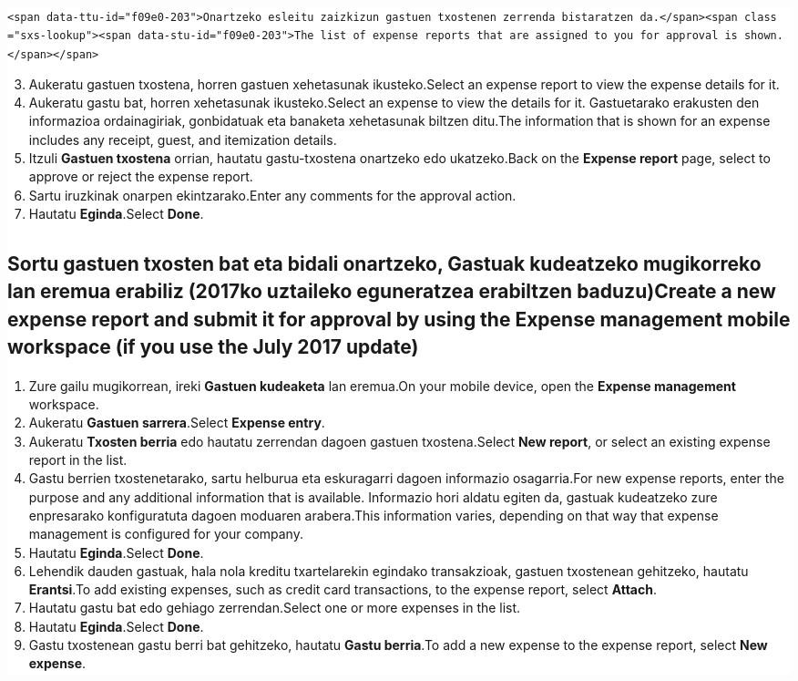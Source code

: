     <span data-ttu-id="f09e0-203">Onartzeko esleitu zaizkizun gastuen txostenen zerrenda bistaratzen da.</span><span class="sxs-lookup"><span data-stu-id="f09e0-203">The list of expense reports that are assigned to you for approval is shown.</span></span>
    
3. <span data-ttu-id="f09e0-204">Aukeratu gastuen txostena, horren gastuen xehetasunak ikusteko.</span><span class="sxs-lookup"><span data-stu-id="f09e0-204">Select an expense report to view the expense details for it.</span></span>
4. <span data-ttu-id="f09e0-205">Aukeratu gastu bat, horren xehetasunak ikusteko.</span><span class="sxs-lookup"><span data-stu-id="f09e0-205">Select an expense to view the details for it.</span></span> <span data-ttu-id="f09e0-206">Gastuetarako erakusten den informazioa ordainagiriak, gonbidatuak eta banaketa xehetasunak biltzen ditu.</span><span class="sxs-lookup"><span data-stu-id="f09e0-206">The information that is shown for an expense includes any receipt, guest, and itemization details.</span></span>
5. <span data-ttu-id="f09e0-207">Itzuli **Gastuen txostena** orrian, hautatu gastu-txostena onartzeko edo ukatzeko.</span><span class="sxs-lookup"><span data-stu-id="f09e0-207">Back on the **Expense report** page, select to approve or reject the expense report.</span></span>
6. <span data-ttu-id="f09e0-208">Sartu iruzkinak onarpen ekintzarako.</span><span class="sxs-lookup"><span data-stu-id="f09e0-208">Enter any comments for the approval action.</span></span>
7. <span data-ttu-id="f09e0-209">Hautatu **Eginda**.</span><span class="sxs-lookup"><span data-stu-id="f09e0-209">Select **Done**.</span></span>

## <a name="create-a-new-expense-report-and-submit-it-for-approval-by-using-the-expense-management-mobile-workspace-if-you-use-the-july-2017-update"></a><span data-ttu-id="f09e0-210">Sortu gastuen txosten bat eta bidali onartzeko, Gastuak kudeatzeko mugikorreko lan eremua erabiliz (2017ko uztaileko eguneratzea erabiltzen baduzu)</span><span class="sxs-lookup"><span data-stu-id="f09e0-210">Create a new expense report and submit it for approval by using the Expense management mobile workspace (if you use the July 2017 update)</span></span>

1. <span data-ttu-id="f09e0-211">Zure gailu mugikorrean, ireki **Gastuen kudeaketa** lan eremua.</span><span class="sxs-lookup"><span data-stu-id="f09e0-211">On your mobile device, open the **Expense management** workspace.</span></span>
2. <span data-ttu-id="f09e0-212">Aukeratu **Gastuen sarrera**.</span><span class="sxs-lookup"><span data-stu-id="f09e0-212">Select **Expense entry**.</span></span>
3. <span data-ttu-id="f09e0-213">Aukeratu **Txosten berria** edo hautatu zerrendan dagoen gastuen txostena.</span><span class="sxs-lookup"><span data-stu-id="f09e0-213">Select **New report**, or select an existing expense report in the list.</span></span>
4. <span data-ttu-id="f09e0-214">Gastu berrien txostenetarako, sartu helburua eta eskuragarri dagoen informazio osagarria.</span><span class="sxs-lookup"><span data-stu-id="f09e0-214">For new expense reports, enter the purpose and any additional information that is available.</span></span> <span data-ttu-id="f09e0-215">Informazio hori aldatu egiten da, gastuak kudeatzeko zure enpresarako konfiguratuta dagoen moduaren arabera.</span><span class="sxs-lookup"><span data-stu-id="f09e0-215">This information varies, depending on that way that expense management is configured for your company.</span></span>
5. <span data-ttu-id="f09e0-216">Hautatu **Eginda**.</span><span class="sxs-lookup"><span data-stu-id="f09e0-216">Select **Done**.</span></span>
6. <span data-ttu-id="f09e0-217">Lehendik dauden gastuak, hala nola kreditu txartelarekin egindako transakzioak, gastuen txostenean gehitzeko, hautatu **Erantsi**.</span><span class="sxs-lookup"><span data-stu-id="f09e0-217">To add existing expenses, such as credit card transactions, to the expense report, select **Attach**.</span></span>
7. <span data-ttu-id="f09e0-218">Hautatu gastu bat edo gehiago zerrendan.</span><span class="sxs-lookup"><span data-stu-id="f09e0-218">Select one or more expenses in the list.</span></span>
8. <span data-ttu-id="f09e0-219">Hautatu **Eginda**.</span><span class="sxs-lookup"><span data-stu-id="f09e0-219">Select **Done**.</span></span>
9. <span data-ttu-id="f09e0-220">Gastu txostenean gastu berri bat gehitzeko, hautatu **Gastu berria**.</span><span class="sxs-lookup"><span data-stu-id="f09e0-220">To add a new expense to the expense report, select **New expense**.</span></span>